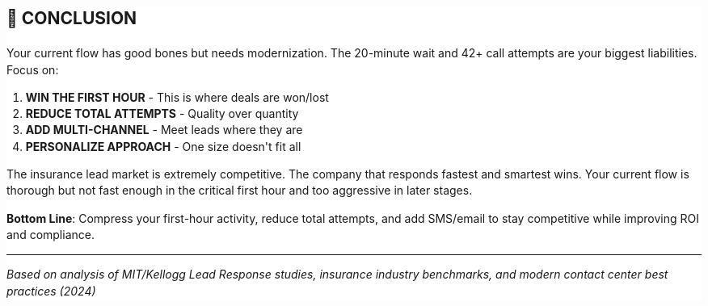 
## 🚀 CONCLUSION

Your current flow has good bones but needs modernization. The 20-minute wait and 42+ call attempts are your biggest liabilities. Focus on:

1. **WIN THE FIRST HOUR** - This is where deals are won/lost
2. **REDUCE TOTAL ATTEMPTS** - Quality over quantity
3. **ADD MULTI-CHANNEL** - Meet leads where they are
4. **PERSONALIZE APPROACH** - One size doesn't fit all

The insurance lead market is extremely competitive. The company that responds fastest and smartest wins. Your current flow is thorough but not fast enough in the critical first hour and too aggressive in later stages.

**Bottom Line**: Compress your first-hour activity, reduce total attempts, and add SMS/email to stay competitive while improving ROI and compliance.

---

*Based on analysis of MIT/Kellogg Lead Response studies, insurance industry benchmarks, and modern contact center best practices (2024)*

